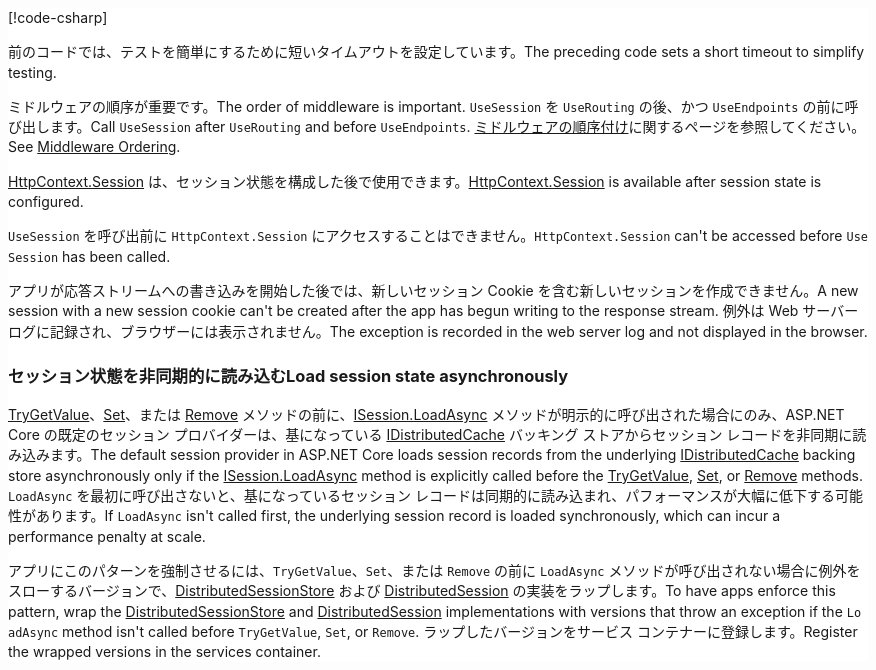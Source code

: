 [!code-csharp[](app-state/samples/3.x/SessionSample/Startup4.cs?name=snippet1&highlight=12-19,45)]

<span data-ttu-id="3d6a8-200">前のコードでは、テストを簡単にするために短いタイムアウトを設定しています。</span><span class="sxs-lookup"><span data-stu-id="3d6a8-200">The preceding code sets a short timeout to simplify testing.</span></span>

<span data-ttu-id="3d6a8-201">ミドルウェアの順序が重要です。</span><span class="sxs-lookup"><span data-stu-id="3d6a8-201">The order of middleware is important.</span></span>  <span data-ttu-id="3d6a8-202">`UseSession` を `UseRouting` の後、かつ `UseEndpoints` の前に呼び出します。</span><span class="sxs-lookup"><span data-stu-id="3d6a8-202">Call `UseSession` after `UseRouting` and before `UseEndpoints`.</span></span> <span data-ttu-id="3d6a8-203">[ミドルウェアの順序付け](xref:fundamentals/middleware/index#order)に関するページを参照してください。</span><span class="sxs-lookup"><span data-stu-id="3d6a8-203">See [Middleware Ordering](xref:fundamentals/middleware/index#order).</span></span>

<span data-ttu-id="3d6a8-204">[HttpContext.Session](xref:Microsoft.AspNetCore.Http.HttpContext.Session) は、セッション状態を構成した後で使用できます。</span><span class="sxs-lookup"><span data-stu-id="3d6a8-204">[HttpContext.Session](xref:Microsoft.AspNetCore.Http.HttpContext.Session) is available after session state is configured.</span></span>

<span data-ttu-id="3d6a8-205">`UseSession` を呼び出前に `HttpContext.Session` にアクセスすることはできません。</span><span class="sxs-lookup"><span data-stu-id="3d6a8-205">`HttpContext.Session` can't be accessed before `UseSession` has been called.</span></span>

<span data-ttu-id="3d6a8-206">アプリが応答ストリームへの書き込みを開始した後では、新しいセッション Cookie を含む新しいセッションを作成できません。</span><span class="sxs-lookup"><span data-stu-id="3d6a8-206">A new session with a new session cookie can't be created after the app has begun writing to the response stream.</span></span> <span data-ttu-id="3d6a8-207">例外は Web サーバー ログに記録され、ブラウザーには表示されません。</span><span class="sxs-lookup"><span data-stu-id="3d6a8-207">The exception is recorded in the web server log and not displayed in the browser.</span></span>

### <a name="load-session-state-asynchronously"></a><span data-ttu-id="3d6a8-208">セッション状態を非同期的に読み込む</span><span class="sxs-lookup"><span data-stu-id="3d6a8-208">Load session state asynchronously</span></span>

<span data-ttu-id="3d6a8-209">[TryGetValue](/dotnet/api/microsoft.aspnetcore.http.isession.trygetvalue)、[Set](/dotnet/api/microsoft.aspnetcore.http.isession.set)、または [Remove](/dotnet/api/microsoft.aspnetcore.http.isession.remove) メソッドの前に、[ISession.LoadAsync](/dotnet/api/microsoft.aspnetcore.http.isession.loadasync) メソッドが明示的に呼び出された場合にのみ、ASP.NET Core の既定のセッション プロバイダーは、基になっている [IDistributedCache](/dotnet/api/microsoft.extensions.caching.distributed.idistributedcache) バッキング ストアからセッション レコードを非同期に読み込みます。</span><span class="sxs-lookup"><span data-stu-id="3d6a8-209">The default session provider in ASP.NET Core loads session records from the underlying [IDistributedCache](/dotnet/api/microsoft.extensions.caching.distributed.idistributedcache) backing store asynchronously only if the [ISession.LoadAsync](/dotnet/api/microsoft.aspnetcore.http.isession.loadasync) method is explicitly called before the [TryGetValue](/dotnet/api/microsoft.aspnetcore.http.isession.trygetvalue), [Set](/dotnet/api/microsoft.aspnetcore.http.isession.set), or [Remove](/dotnet/api/microsoft.aspnetcore.http.isession.remove) methods.</span></span> <span data-ttu-id="3d6a8-210">`LoadAsync` を最初に呼び出さないと、基になっているセッション レコードは同期的に読み込まれ、パフォーマンスが大幅に低下する可能性があります。</span><span class="sxs-lookup"><span data-stu-id="3d6a8-210">If `LoadAsync` isn't called first, the underlying session record is loaded synchronously, which can incur a performance penalty at scale.</span></span>

<span data-ttu-id="3d6a8-211">アプリにこのパターンを強制させるには、`TryGetValue`、`Set`、または `Remove` の前に `LoadAsync` メソッドが呼び出されない場合に例外をスローするバージョンで、[DistributedSessionStore](/dotnet/api/microsoft.aspnetcore.session.distributedsessionstore) および [DistributedSession](/dotnet/api/microsoft.aspnetcore.session.distributedsession) の実装をラップします。</span><span class="sxs-lookup"><span data-stu-id="3d6a8-211">To have apps enforce this pattern, wrap the [DistributedSessionStore](/dotnet/api/microsoft.aspnetcore.session.distributedsessionstore) and [DistributedSession](/dotnet/api/microsoft.aspnetcore.session.distributedsession) implementations with versions that throw an exception if the `LoadAsync` method isn't called before `TryGetValue`, `Set`, or `Remove`.</span></span> <span data-ttu-id="3d6a8-212">ラップしたバージョンをサービス コンテナーに登録します。</span><span class="sxs-lookup"><span data-stu-id="3d6a8-212">Register the wrapped versions in the services container.</span></span>
